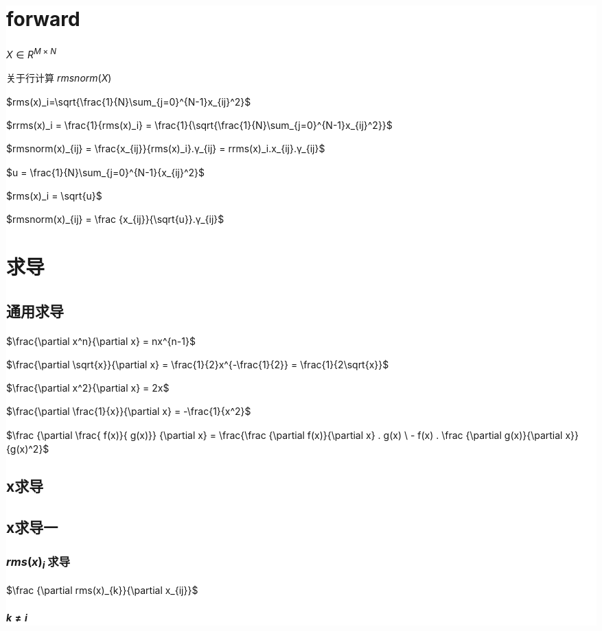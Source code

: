 # forward
$X \in {R}^{M \times N}$

关于行计算 ${rmsnorm(X)}$

<p>
  $rms(x)_i=\sqrt{\frac{1}{N}\sum_{j=0}^{N-1}x_{ij}^2}$
</p>

<p>
$rrms(x)_i = \frac{1}{rms(x)_i} = \frac{1}{\sqrt{\frac{1}{N}\sum_{j=0}^{N-1}x_{ij}^2}}$
</p>

<p>
$rmsnorm(x)_{ij} = \frac{x_{ij}}{rms(x)_i}.γ_{ij} = rrms(x)_i.x_{ij}.γ_{ij}$
</p>

$u = \frac{1}{N}\sum_{j=0}^{N-1}{x_{ij}^2}$

$rms(x)_i = \sqrt{u}$

<p>
$rmsnorm(x)_{ij} = \frac {x_{ij}}{\sqrt{u}}.γ_{ij}$
</p>

# 求导

## 通用求导

$\frac{\partial x^n}{\partial x} = nx^{n-1}$

$\frac{\partial \sqrt{x}}{\partial x} = \frac{1}{2}x^{-\frac{1}{2}} = \frac{1}{2\sqrt{x}}$

$\frac{\partial x^2}{\partial x} = 2x$

$\frac{\partial \frac{1}{x}}{\partial x} = -\frac{1}{x^2}$

$\frac {\partial \frac{ f(x)}{ g(x)}} {\partial x} = \frac{\frac {\partial f(x)}{\partial x} . g(x) \ - f(x) . \frac {\partial g(x)}{\partial x}} {g(x)^2}$

## x求导

## x求导一

### $rms(x)_i$ 求导

<p>
$\frac {\partial rms(x)_{k}}{\partial x_{ij}}$
</p>

####  $k \neq i$
